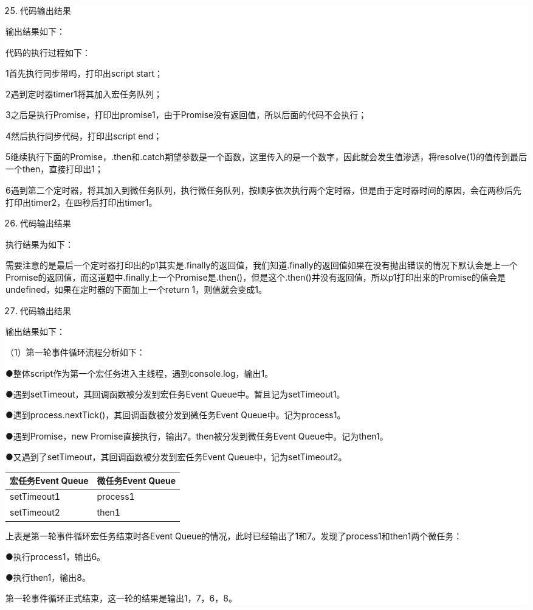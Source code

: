  25. 代码输出结果 



输出结果如下：



代码的执行过程如下：

1首先执行同步带吗，打印出script start；

2遇到定时器timer1将其加入宏任务队列；

3之后是执行Promise，打印出promise1，由于Promise没有返回值，所以后面的代码不会执行；

4然后执行同步代码，打印出script end；

5继续执行下面的Promise，.then和.catch期望参数是一个函数，这里传入的是一个数字，因此就会发生值渗透，将resolve(1)的值传到最后一个then，直接打印出1；

6遇到第二个定时器，将其加入到微任务队列，执行微任务队列，按顺序依次执行两个定时器，但是由于定时器时间的原因，会在两秒后先打印出timer2，在四秒后打印出timer1。

 26. 代码输出结果 



执行结果为如下：



需要注意的是最后一个定时器打印出的p1其实是.finally的返回值，我们知道.finally的返回值如果在没有抛出错误的情况下默认会是上一个Promise的返回值，而这道题中.finally上一个Promise是.then()，但是这个.then()并没有返回值，所以p1打印出来的Promise的值会是undefined，如果在定时器的下面加上一个return 1，则值就会变成1。

 27. 代码输出结果 



输出结果如下：



（1）第一轮事件循环流程分析如下：

●整体script作为第一个宏任务进入主线程，遇到console.log，输出1。

●遇到setTimeout，其回调函数被分发到宏任务Event Queue中。暂且记为setTimeout1。

●遇到process.nextTick()，其回调函数被分发到微任务Event Queue中。记为process1。

●遇到Promise，new Promise直接执行，输出7。then被分发到微任务Event Queue中。记为then1。

●又遇到了setTimeout，其回调函数被分发到宏任务Event Queue中，记为setTimeout2。

| 宏任务Event Queue | 微任务Event Queue |
| ----------------- | ----------------- |
| setTimeout1       | process1          |
| setTimeout2       | then1             |

上表是第一轮事件循环宏任务结束时各Event Queue的情况，此时已经输出了1和7。发现了process1和then1两个微任务：

●执行process1，输出6。

●执行then1，输出8。

第一轮事件循环正式结束，这一轮的结果是输出1，7，6，8。
